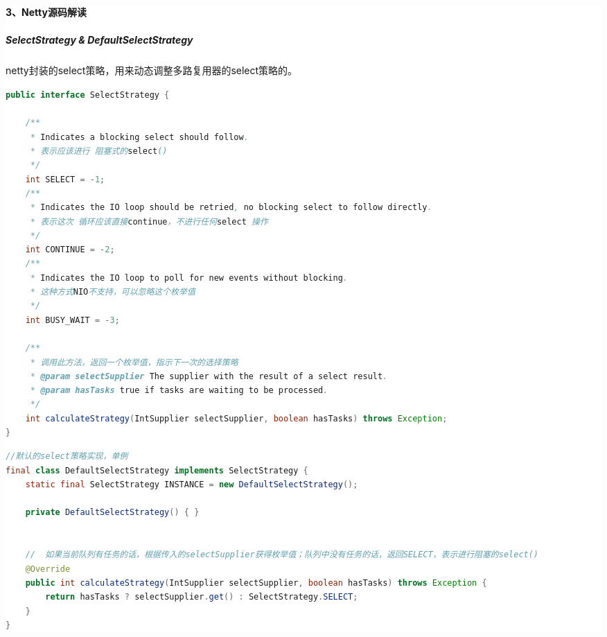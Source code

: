 





#### 3、Netty源码解读

##### SelectStrategy & DefaultSelectStrategy

netty封装的select策略，用来动态调整多路复用器的select策略的。

```java
public interface SelectStrategy {

    /**
     * Indicates a blocking select should follow.
     * 表示应该进行 阻塞式的select()
     */
    int SELECT = -1;
    /**
     * Indicates the IO loop should be retried, no blocking select to follow directly.
     * 表示这次 循环应该直接continue，不进行任何select 操作
     */
    int CONTINUE = -2;
    /**
     * Indicates the IO loop to poll for new events without blocking.
     * 这种方式NIO不支持，可以忽略这个枚举值
     */
    int BUSY_WAIT = -3;

    /**
     * 调用此方法，返回一个枚举值，指示下一次的选择策略
     * @param selectSupplier The supplier with the result of a select result.
     * @param hasTasks true if tasks are waiting to be processed.
     */
    int calculateStrategy(IntSupplier selectSupplier, boolean hasTasks) throws Exception;
}
```



```java
//默认的select策略实现，单例
final class DefaultSelectStrategy implements SelectStrategy {
    static final SelectStrategy INSTANCE = new DefaultSelectStrategy();

    private DefaultSelectStrategy() { }
   
   
    //  如果当前队列有任务的话，根据传入的selectSupplier获得枚举值；队列中没有任务的话，返回SELECT，表示进行阻塞的select()
    @Override
    public int calculateStrategy(IntSupplier selectSupplier, boolean hasTasks) throws Exception {
        return hasTasks ? selectSupplier.get() : SelectStrategy.SELECT;
    }
}
```
